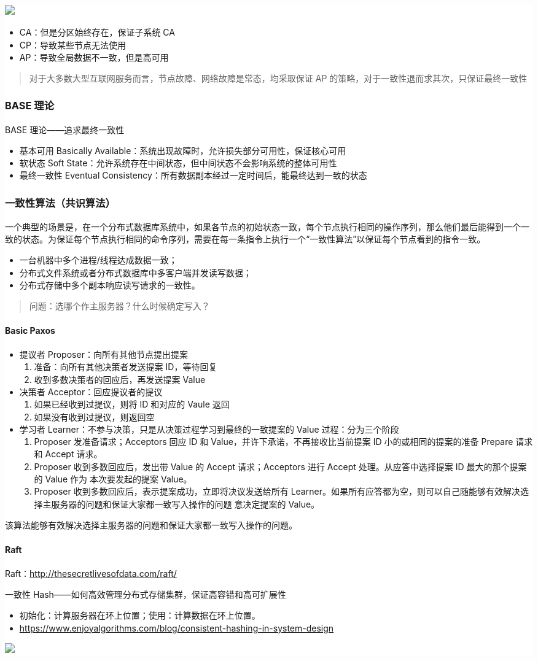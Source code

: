 ![](06-%E5%88%86%E5%B8%83%E5%BC%8F%E8%AE%A1%E7%AE%97/image-20221027153556184.png)

-   CA：但是分区始终存在，保证子系统 CA
-   CP：导致某些节点无法使用
-   AP：导致全局数据不一致，但是高可用

> 对于大多数大型互联网服务而言，节点故障、网络故障是常态，均采取保证 AP 的策略，对于一致性退而求其次，只保证最终一致性

### BASE 理论

BASE 理论——追求最终一致性

-   基本可用 Basically Available：系统出现故障时，允许损失部分可用性，保证核心可用
-   软状态 Soft State：允许系统存在中间状态，但中间状态不会影响系统的整体可用性
-   最终一致性 Eventual Consistency：所有数据副本经过一定时间后，能最终达到一致的状态

### 一致性算法（共识算法）

一个典型的场景是，在一个分布式数据库系统中，如果各节点的初始状态一致，每个节点执行相同的操作序列，那么他们最后能得到一个一致的状态。为保证每个节点执行相同的命令序列，需要在每一条指令上执行一个“一致性算法”以保证每个节点看到的指令一致。

-   一台机器中多个进程/线程达成数据一致；
-   分布式文件系统或者分布式数据库中多客户端并发读写数据；
-   分布式存储中多个副本响应读写请求的一致性。

> 问题：选哪个作主服务器？什么时候确定写入？

#### Basic Paxos

-   提议者 Proposer：向所有其他节点提出提案
    1.  准备：向所有其他决策者发送提案 ID，等待回复
    2.  收到多数决策者的回应后，再发送提案 Value
-   决策者 Acceptor：回应提议者的提议
    1.  如果已经收到过提议，则将 ID 和对应的 Vaule 返回
    2.  如果没有收到过提议，则返回空
-   学习者 Learner：不参与决策，只是从决策过程学习到最终的一致提案的 Value
    过程：分为三个阶段
    1.  Proposer 发准备请求；Acceptors 回应 ID 和 Value，并许下承诺，不再接收比当前提案 ID 小的或相同的提案的准备 Prepare 请求和 Accept 请求。
    2.  Proposer 收到多数回应后，发出带 Value 的 Accept 请求；Acceptors 进行 Accept 处理。从应答中选择提案 ID 最大的那个提案的 Value 作为
        本次要发起的提案 Value。
    3.  Proposer 收到多数回应后，表示提案成功，立即将决议发送给所有 Learner。如果所有应答都为空，则可以自己随能够有效解决选择主服务器的问题和保证大家都一致写入操作的问题 意决定提案的 Value。

该算法能够有效解决选择主服务器的问题和保证大家都一致写入操作的问题。

#### Raft

Raft：http://thesecretlivesofdata.com/raft/

一致性 Hash——如何高效管理分布式存储集群，保证高容错和高可扩展性

-   初始化：计算服务器在环上位置；使用：计算数据在环上位置。
-   https://www.enjoyalgorithms.com/blog/consistent-hashing-in-system-design

![](06-%E5%88%86%E5%B8%83%E5%BC%8F%E8%AE%A1%E7%AE%97/6-%E5%88%86%E5%B8%83%E5%BC%8F%E7%B3%BB%E7%BB%9F%EF%BC%9A%E8%AE%A1%E7%AE%97%E5%92%8C%E5%AD%98%E5%82%A8.jpg)

